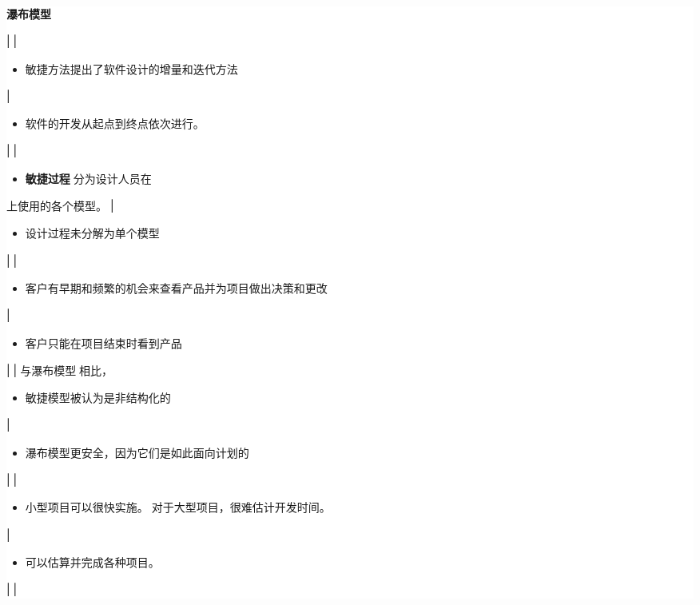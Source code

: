 **瀑布模型**

 |
| 

*   敏捷方法提出了软件设计的增量和迭代方法

 | 

*   软件的开发从起点到终点依次进行。

 |
| 

*   **敏捷过程** 分为设计人员在

上使用的各个模型。 | 

*   设计过程未分解为单个模型

 |
| 

*   客户有早期和频繁的机会来查看产品并为项目做出决策和更改

 | 

*   客户只能在项目结束时看到产品

 |
| 与瀑布模型 相比，

*   敏捷模型被认为是非结构化的

 | 

*   瀑布模型更安全，因为它们是如此面向计划的

 |
| 

*   小型项目可以很快实施。 对于大型项目，很难估计开发时间。

 | 

*   可以估算并完成各种项目。

 |
| 
